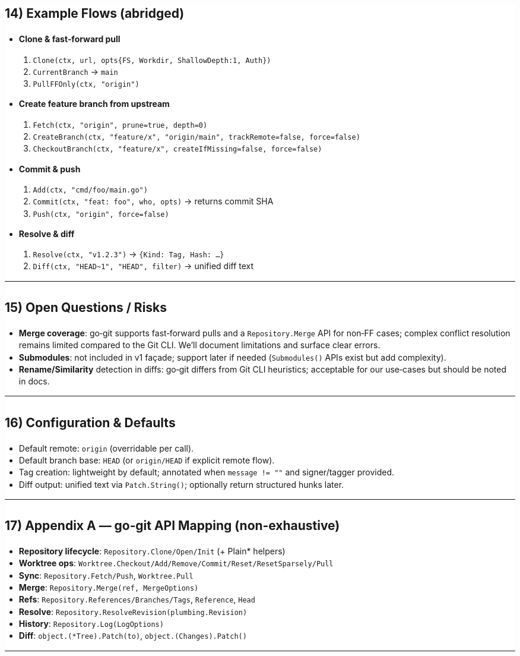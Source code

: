 
## 14) Example Flows (abridged)
- **Clone & fast‑forward pull**
  1) `Clone(ctx, url, opts{FS, Workdir, ShallowDepth:1, Auth})`
  2) `CurrentBranch` → `main`
  3) `PullFFOnly(ctx, "origin")`

- **Create feature branch from upstream**
  1) `Fetch(ctx, "origin", prune=true, depth=0)`
  2) `CreateBranch(ctx, "feature/x", "origin/main", trackRemote=false, force=false)`
  3) `CheckoutBranch(ctx, "feature/x", createIfMissing=false, force=false)`

- **Commit & push**
  1) `Add(ctx, "cmd/foo/main.go")`
  2) `Commit(ctx, "feat: foo", who, opts)` → returns commit SHA
  3) `Push(ctx, "origin", force=false)`

- **Resolve & diff**
  1) `Resolve(ctx, "v1.2.3")` → `{Kind: Tag, Hash: …}`
  2) `Diff(ctx, "HEAD~1", "HEAD", filter)` → unified diff text

---

## 15) Open Questions / Risks
- **Merge coverage**: go‑git supports fast‑forward pulls and a `Repository.Merge` API for non‑FF cases; complex conflict resolution remains limited compared to the Git CLI. We’ll document limitations and surface clear errors.
- **Submodules**: not included in v1 façade; support later if needed (`Submodules()` APIs exist but add complexity).
- **Rename/Similarity** detection in diffs: go‑git differs from Git CLI heuristics; acceptable for our use‑cases but should be noted in docs.

---

## 16) Configuration & Defaults
- Default remote: `origin` (overridable per call).
- Default branch base: `HEAD` (or `origin/HEAD` if explicit remote flow).
- Tag creation: lightweight by default; annotated when `message != ""` and signer/tagger provided.
- Diff output: unified text via `Patch.String()`; optionally return structured hunks later.

---

## 17) Appendix A — go‑git API Mapping (non‑exhaustive)
- **Repository lifecycle**: `Repository.Clone/Open/Init` (+ Plain* helpers)
- **Worktree ops**: `Worktree.Checkout/Add/Remove/Commit/Reset/ResetSparsely/Pull`
- **Sync**: `Repository.Fetch/Push`, `Worktree.Pull`
- **Merge**: `Repository.Merge(ref, MergeOptions)`
- **Refs**: `Repository.References/Branches/Tags`, `Reference`, `Head`
- **Resolve**: `Repository.ResolveRevision(plumbing.Revision)`
- **History**: `Repository.Log(LogOptions)`
- **Diff**: `object.(*Tree).Patch(to)`, `object.(Changes).Patch()`

---